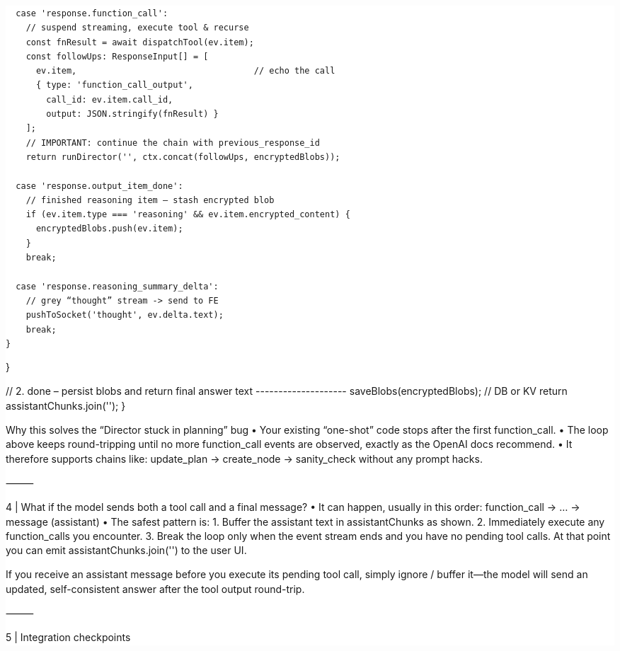       case 'response.function_call':
        // suspend streaming, execute tool & recurse
        const fnResult = await dispatchTool(ev.item);
        const followUps: ResponseInput[] = [
          ev.item,                                   // echo the call
          { type: 'function_call_output',
            call_id: ev.item.call_id,
            output: JSON.stringify(fnResult) }
        ];
        // IMPORTANT: continue the chain with previous_response_id
        return runDirector('', ctx.concat(followUps, encryptedBlobs));

      case 'response.output_item_done':
        // finished reasoning item – stash encrypted blob
        if (ev.item.type === 'reasoning' && ev.item.encrypted_content) {
          encryptedBlobs.push(ev.item);
        }
        break;

      case 'response.reasoning_summary_delta':
        // grey “thought” stream -> send to FE
        pushToSocket('thought', ev.delta.text);
        break;
    }
  }

  // 2. done – persist blobs and return final answer text --------------------
  saveBlobs(encryptedBlobs);                      // DB or KV
  return assistantChunks.join('');
}

Why this solves the “Director stuck in planning” bug
	•	Your existing “one-shot” code stops after the first function_call.
	•	The loop above keeps round-tripping until no more function_call events are observed, exactly as the OpenAI docs recommend.
	•	It therefore supports chains like: update_plan → create_node → sanity_check without any prompt hacks.

⸻

4  |  What if the model sends both a tool call and a final message?
	•	It can happen, usually in this order:
function_call → … → message (assistant)
	•	The safest pattern is:
	1.	Buffer the assistant text in assistantChunks as shown.
	2.	Immediately execute any function_calls you encounter.
	3.	Break the loop only when the event stream ends and you have no pending tool calls.
At that point you can emit assistantChunks.join('') to the user UI.

If you receive an assistant message before you execute its pending tool call, simply ignore / buffer it—the model will send an updated, self-consistent answer after the tool output round-trip.

⸻

5  |  Integration checkpoints

